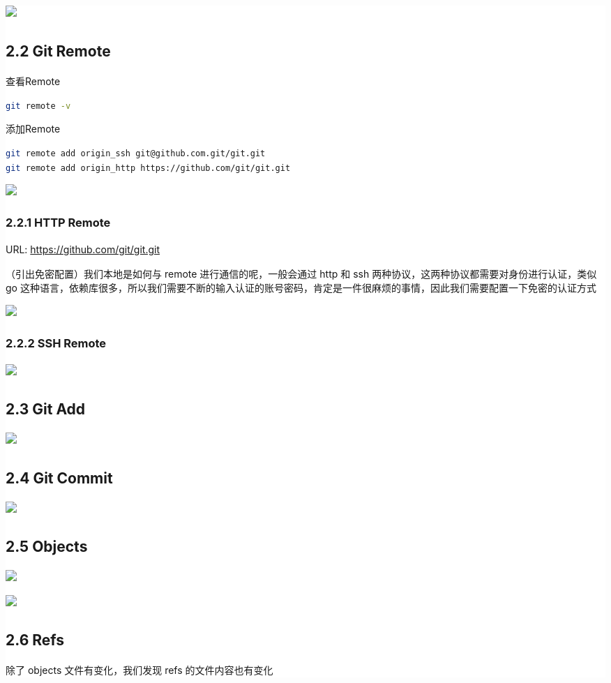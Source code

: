 ![](https://nateshao-blog.oss-cn-shenzhen.aliyuncs.com/img/20220718172324.png)

## 2.2 Git Remote

查看Remote

```bash
git remote -v
```

添加Remote

```bash
git remote add origin_ssh git@github.com.git/git.git
git remote add origin_http https://github.com/git/git.git
```

![](https://nateshao-blog.oss-cn-shenzhen.aliyuncs.com/img/20220718172718.png)

### 2.2.1 HTTP Remote

URL: https://github.com/git/git.git

（引出免密配置）我们本地是如何与 remote 进行通信的呢，一般会通过 http 和 ssh 两种协议，这两种协议都需要对身份进行认证，类似 go 这种语言，依赖库很多，所以我们需要不断的输入认证的账号密码，肯定是一件很麻烦的事情，因此我们需要配置一下免密的认证方式

![](https://nateshao-blog.oss-cn-shenzhen.aliyuncs.com/img/20220718173328.png)

### 2.2.2 SSH Remote

![](https://nateshao-blog.oss-cn-shenzhen.aliyuncs.com/img/20220718173512.png)

## 2.3 Git Add

![](https://nateshao-blog.oss-cn-shenzhen.aliyuncs.com/img/20220718173602.png)

## 2.4 Git Commit

![](https://nateshao-blog.oss-cn-shenzhen.aliyuncs.com/img/20220718173702.png)

## 2.5 Objects

![](https://nateshao-blog.oss-cn-shenzhen.aliyuncs.com/img/20220718173803.png)

![](https://nateshao-blog.oss-cn-shenzhen.aliyuncs.com/img/20220718173823.png)

## 2.6 Refs

除了 objects 文件有变化，我们发现 refs 的文件内容也有变化
